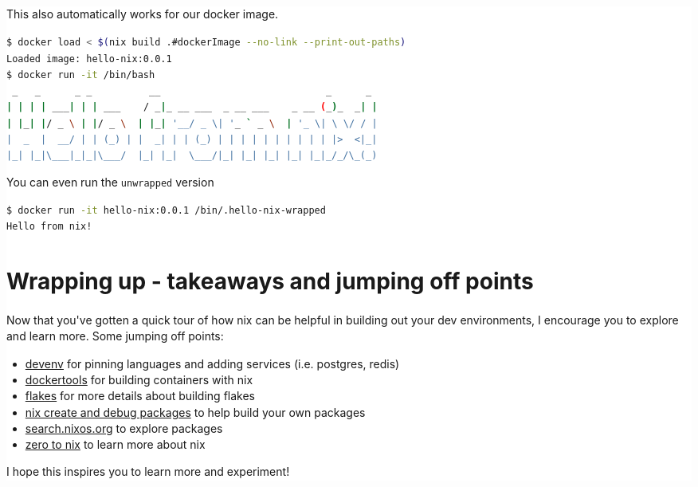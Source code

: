 This also automatically works for our docker image.

```bash
$ docker load < $(nix build .#dockerImage --no-link --print-out-paths)
Loaded image: hello-nix:0.0.1
$ docker run -it /bin/bash
 _   _      _ _          __                             _      _
| | | | ___| | | ___    / _|_ __ ___  _ __ ___    _ __ (_)_  _| |
| |_| |/ _ \ | |/ _ \  | |_| '__/ _ \| '_ ` _ \  | '_ \| \ \/ / |
|  _  |  __/ | | (_) | |  _| | | (_) | | | | | | | | | | |>  <|_|
|_| |_|\___|_|_|\___/  |_| |_|  \___/|_| |_| |_| |_| |_|_/_/\_(_)

```

You can even run the `unwrapped` version

```bash
$ docker run -it hello-nix:0.0.1 /bin/.hello-nix-wrapped
Hello from nix!
```

# Wrapping up - takeaways and jumping off points

Now that you've gotten a quick tour of how nix can be helpful in building out your dev
environments, I encourage you to explore and learn more. Some jumping off points:

* [devenv](https://devenv.sh/) for pinning languages and adding services (i.e. postgres, redis)
* [dockertools](https://ryantm.github.io/nixpkgs/builders/images/dockertools/)  for building containers with nix
* [flakes](https://nixos.wiki/wiki/flakes) for more details about building flakes
* [nix create and debug packages](https://nixos.wiki/wiki/Nixpkgs/Create_and_debug_packages) to help build your own packages
* [search.nixos.org](https://search.nixos.org/packages) to explore packages
* [zero to nix](https://zero-to-nix.com/) to learn more about nix

I hope this inspires you to learn more and experiment!
